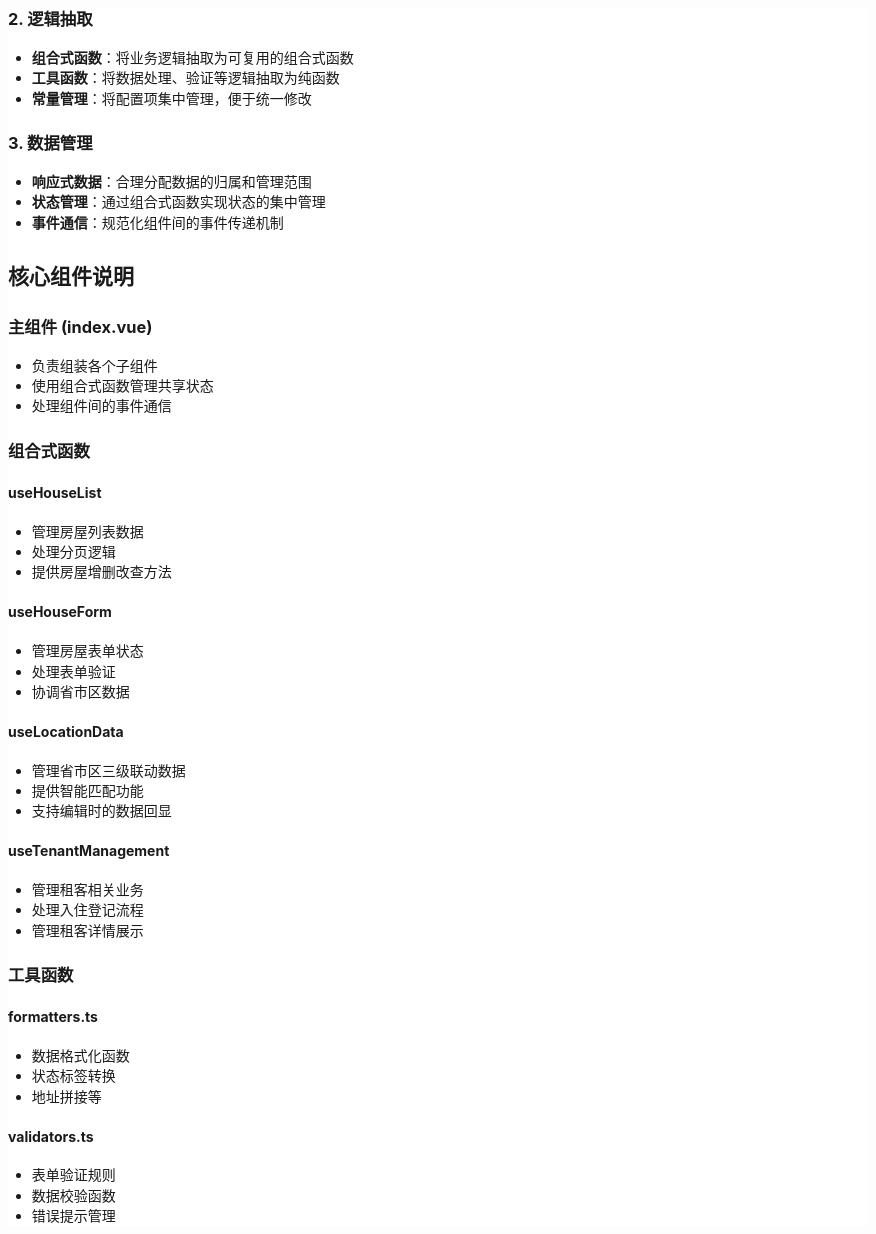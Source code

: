 ### 2. 逻辑抽取
- **组合式函数**：将业务逻辑抽取为可复用的组合式函数
- **工具函数**：将数据处理、验证等逻辑抽取为纯函数
- **常量管理**：将配置项集中管理，便于统一修改

### 3. 数据管理
- **响应式数据**：合理分配数据的归属和管理范围
- **状态管理**：通过组合式函数实现状态的集中管理
- **事件通信**：规范化组件间的事件传递机制

## 核心组件说明

### 主组件 (index.vue)
- 负责组装各个子组件
- 使用组合式函数管理共享状态
- 处理组件间的事件通信

### 组合式函数

#### useHouseList
- 管理房屋列表数据
- 处理分页逻辑
- 提供房屋增删改查方法

#### useHouseForm
- 管理房屋表单状态
- 处理表单验证
- 协调省市区数据

#### useLocationData
- 管理省市区三级联动数据
- 提供智能匹配功能
- 支持编辑时的数据回显

#### useTenantManagement
- 管理租客相关业务
- 处理入住登记流程
- 管理租客详情展示

### 工具函数

#### formatters.ts
- 数据格式化函数
- 状态标签转换
- 地址拼接等

#### validators.ts
- 表单验证规则
- 数据校验函数
- 错误提示管理
